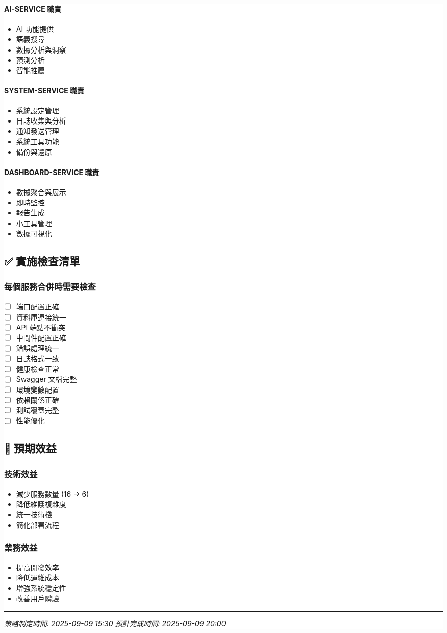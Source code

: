 #### AI-SERVICE 職責
- AI 功能提供
- 語義搜尋
- 數據分析與洞察
- 預測分析
- 智能推薦

#### SYSTEM-SERVICE 職責
- 系統設定管理
- 日誌收集與分析
- 通知發送管理
- 系統工具功能
- 備份與還原

#### DASHBOARD-SERVICE 職責
- 數據聚合與展示
- 即時監控
- 報告生成
- 小工具管理
- 數據可視化

## ✅ 實施檢查清單

### 每個服務合併時需要檢查
- [ ] 端口配置正確
- [ ] 資料庫連接統一
- [ ] API 端點不衝突
- [ ] 中間件配置正確
- [ ] 錯誤處理統一
- [ ] 日誌格式一致
- [ ] 健康檢查正常
- [ ] Swagger 文檔完整
- [ ] 環境變數配置
- [ ] 依賴關係正確
- [ ] 測試覆蓋完整
- [ ] 性能優化

## 🎯 預期效益

### 技術效益
- 減少服務數量 (16 → 6)
- 降低維護複雜度
- 統一技術棧
- 簡化部署流程

### 業務效益
- 提高開發效率
- 降低運維成本
- 增強系統穩定性
- 改善用戶體驗

---

*策略制定時間: 2025-09-09 15:30*
*預計完成時間: 2025-09-09 20:00*
